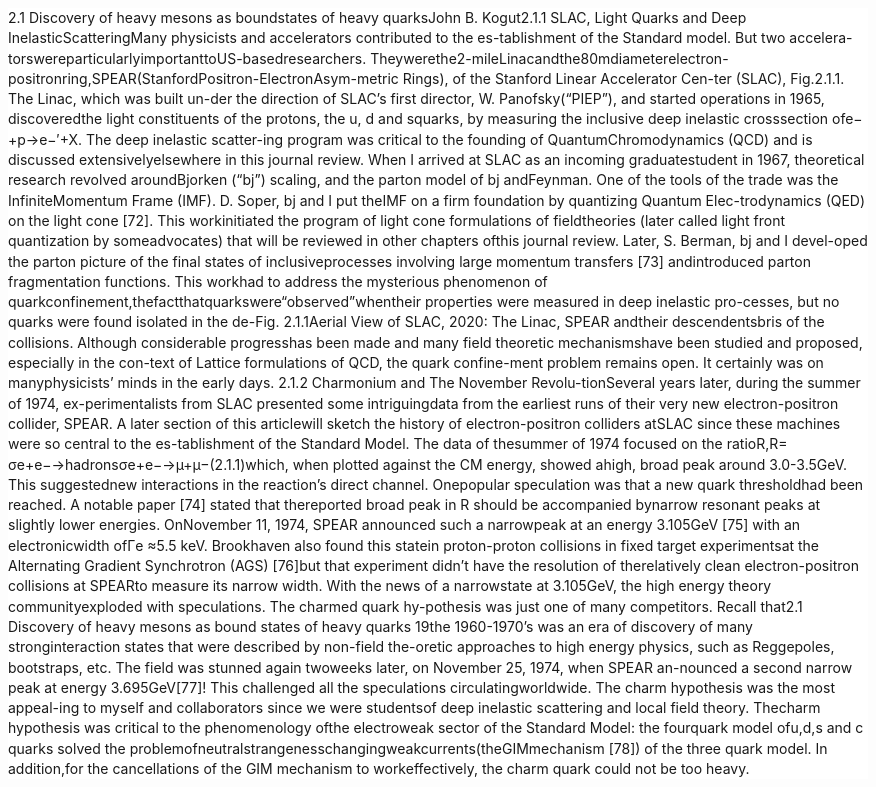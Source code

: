 2.1 Discovery of heavy mesons as boundstates of heavy quarksJohn B. Kogut2.1.1 SLAC, Light Quarks and Deep InelasticScatteringMany physicists and accelerators contributed to the es-tablishment of the Standard model. But two accelera-torswereparticularlyimportanttoUS-basedresearchers.
Theywerethe2-mileLinacandthe80mdiameterelectron-positronring,SPEAR(StanfordPositron-ElectronAsym-metric Rings), of the Stanford Linear Accelerator Cen-ter (SLAC), Fig.2.1.1. The Linac, which was built un-der the direction of SLAC’s first director, W. Panofsky(“PIEP”), and started operations in 1965, discoveredthe light constituents of the protons, the u, d and squarks, by measuring the inclusive deep inelastic crosssection ofe− +p→e−′+X. The deep inelastic scatter-ing program was critical to the founding of QuantumChromodynamics (QCD) and is discussed extensivelyelsewhere in this journal review.
When I arrived at SLAC as an incoming graduatestudent in 1967, theoretical research revolved aroundBjorken (“bj”) scaling, and the parton model of bj andFeynman. One of the tools of the trade was the InfiniteMomentum Frame (IMF). D. Soper, bj and I put theIMF on a firm foundation by quantizing Quantum Elec-trodynamics (QED) on the light cone [72]. This workinitiated the program of light cone formulations of fieldtheories (later called light front quantization by someadvocates) that will be reviewed in other chapters ofthis journal review. Later, S. Berman, bj and I devel-oped the parton picture of the final states of inclusiveprocesses involving large momentum transfers [73] andintroduced parton fragmentation functions. This workhad to address the mysterious phenomenon of quarkconfinement,thefactthatquarkswere“observed”whentheir properties were measured in deep inelastic pro-cesses, but no quarks were found isolated in the de-Fig. 2.1.1Aerial View of SLAC, 2020: The Linac, SPEAR andtheir descendentsbris of the collisions. Although considerable progresshas been made and many field theoretic mechanismshave been studied and proposed, especially in the con-text of Lattice formulations of QCD, the quark confine-ment problem remains open. It certainly was on manyphysicists’ minds in the early days.
2.1.2 Charmonium and The November Revolu-tionSeveral years later, during the summer of 1974, ex-perimentalists from SLAC presented some intriguingdata from the earliest runs of their very new electron-positron collider, SPEAR. A later section of this articlewill sketch the history of electron-positron colliders atSLAC since these machines were so central to the es-tablishment of the Standard Model. The data of thesummer of 1974 focused on the ratioR,R= σe+e−→hadronsσe+e−→µ+µ−(2.1.1)which, when plotted against the CM energy, showed ahigh, broad peak around 3.0-3.5GeV. This suggestednew interactions in the reaction’s direct channel. Onepopular speculation was that a new quark thresholdhad been reached. A notable paper [74] stated that thereported broad peak in R should be accompanied bynarrow resonant peaks at slightly lower energies. OnNovember 11, 1974, SPEAR announced such a narrowpeak at an energy 3.105GeV [75] with an electronicwidth ofΓe ≈5.5 keV. Brookhaven also found this statein proton-proton collisions in fixed target experimentsat the Alternating Gradient Synchrotron (AGS) [76]but that experiment didn’t have the resolution of therelatively clean electron-positron collisions at SPEARto measure its narrow width. With the news of a narrowstate at 3.105GeV, the high energy theory communityexploded with speculations. The charmed quark hy-pothesis was just one of many competitors. Recall that2.1 Discovery of heavy mesons as bound states of heavy quarks 19the 1960-1970’s was an era of discovery of many stronginteraction states that were described by non-field the-oretic approaches to high energy physics, such as Reggepoles, bootstraps, etc. The field was stunned again twoweeks later, on November 25, 1974, when SPEAR an-nounced a second narrow peak at energy 3.695GeV[77]! This challenged all the speculations circulatingworldwide. The charm hypothesis was the most appeal-ing to myself and collaborators since we were studentsof deep inelastic scattering and local field theory. Thecharm hypothesis was critical to the phenomenology ofthe electroweak sector of the Standard Model: the fourquark model ofu,d,s and c quarks solved the problemofneutralstrangenesschangingweakcurrents(theGIMmechanism [78]) of the three quark model. In addition,for the cancellations of the GIM mechanism to workeffectively, the charm quark could not be too heavy.